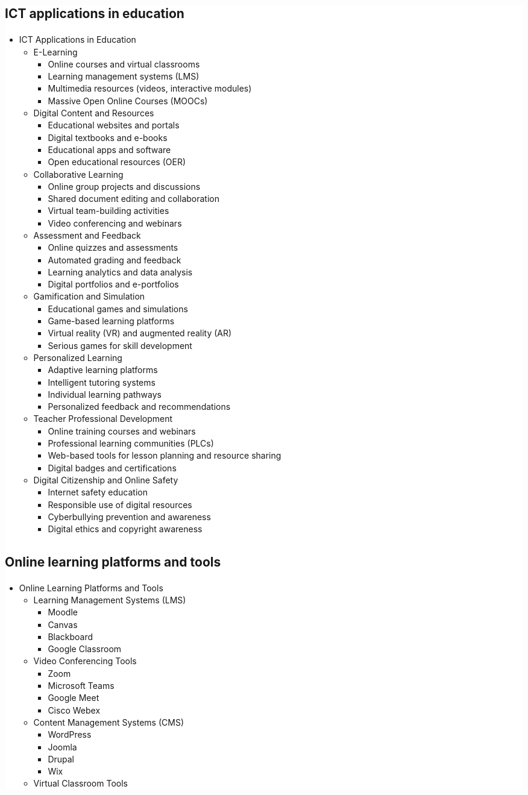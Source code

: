 ## ICT applications in education

- ICT Applications in Education
  - E-Learning
    - Online courses and virtual classrooms
    - Learning management systems (LMS)
    - Multimedia resources (videos, interactive modules)
    - Massive Open Online Courses (MOOCs)
  - Digital Content and Resources
    - Educational websites and portals
    - Digital textbooks and e-books
    - Educational apps and software
    - Open educational resources (OER)
  - Collaborative Learning
    - Online group projects and discussions
    - Shared document editing and collaboration
    - Virtual team-building activities
    - Video conferencing and webinars
  - Assessment and Feedback
    - Online quizzes and assessments
    - Automated grading and feedback
    - Learning analytics and data analysis
    - Digital portfolios and e-portfolios
  - Gamification and Simulation
    - Educational games and simulations
    - Game-based learning platforms
    - Virtual reality (VR) and augmented reality (AR)
    - Serious games for skill development
  - Personalized Learning
    - Adaptive learning platforms
    - Intelligent tutoring systems
    - Individual learning pathways
    - Personalized feedback and recommendations
  - Teacher Professional Development
    - Online training courses and webinars
    - Professional learning communities (PLCs)
    - Web-based tools for lesson planning and resource sharing
    - Digital badges and certifications
  - Digital Citizenship and Online Safety
    - Internet safety education
    - Responsible use of digital resources
    - Cyberbullying prevention and awareness
    - Digital ethics and copyright awareness

## Online learning platforms and tools
- Online Learning Platforms and Tools
  - Learning Management Systems (LMS)
    - Moodle
    - Canvas
    - Blackboard
    - Google Classroom
  - Video Conferencing Tools
    - Zoom
    - Microsoft Teams
    - Google Meet
    - Cisco Webex
  - Content Management Systems (CMS)
    - WordPress
    - Joomla
    - Drupal
    - Wix
  - Virtual Classroom Tools